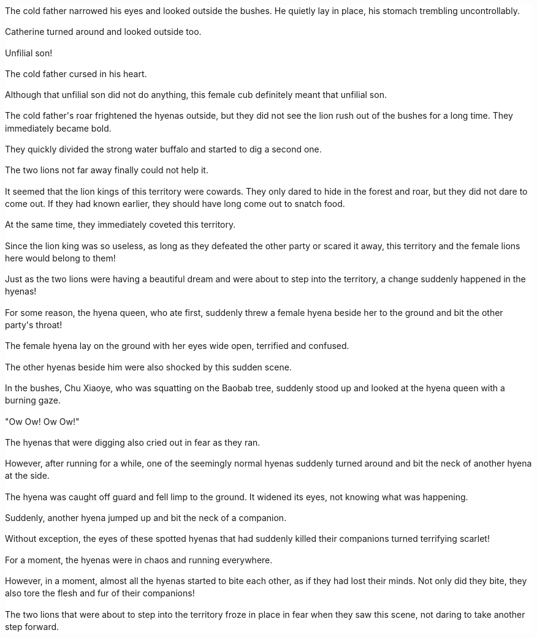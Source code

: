 The cold father narrowed his eyes and looked outside the bushes. He quietly lay in place, his stomach trembling uncontrollably.

Catherine turned around and looked outside too.

Unfilial son\!

The cold father cursed in his heart.

Although that unfilial son did not do anything, this female cub definitely meant that unfilial son.

The cold father's roar frightened the hyenas outside, but they did not see the lion rush out of the bushes for a long time. They immediately became bold.

They quickly divided the strong water buffalo and started to dig a second one.

The two lions not far away finally could not help it.

It seemed that the lion kings of this territory were cowards. They only dared to hide in the forest and roar, but they did not dare to come out. If they had known earlier, they should have long come out to snatch food.

At the same time, they immediately coveted this territory.

Since the lion king was so useless, as long as they defeated the other party or scared it away, this territory and the female lions here would belong to them\!

Just as the two lions were having a beautiful dream and were about to step into the territory, a change suddenly happened in the hyenas\!

For some reason, the hyena queen, who ate first, suddenly threw a female hyena beside her to the ground and bit the other party's throat\!

The female hyena lay on the ground with her eyes wide open, terrified and confused.

The other hyenas beside him were also shocked by this sudden scene.

In the bushes, Chu Xiaoye, who was squatting on the Baobab tree, suddenly stood up and looked at the hyena queen with a burning gaze.

"Ow Ow\! Ow Ow\!"

The hyenas that were digging also cried out in fear as they ran.

However, after running for a while, one of the seemingly normal hyenas suddenly turned around and bit the neck of another hyena at the side.

The hyena was caught off guard and fell limp to the ground. It widened its eyes, not knowing what was happening.

Suddenly, another hyena jumped up and bit the neck of a companion.

Without exception, the eyes of these spotted hyenas that had suddenly killed their companions turned terrifying scarlet\!

For a moment, the hyenas were in chaos and running everywhere.

However, in a moment, almost all the hyenas started to bite each other, as if they had lost their minds. Not only did they bite, they also tore the flesh and fur of their companions\!

The two lions that were about to step into the territory froze in place in fear when they saw this scene, not daring to take another step forward.
